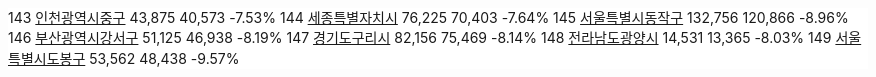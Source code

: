   <tr class="item">
    <td>143</td>
    <td><a href="/apt/인천광역시중구">인천광역시중구</a></td>
    <td>43,875</td>
    <td>40,573</td>
    <td>-7.53%</td>
  </tr>

  <tr class="item">
    <td>144</td>
    <td><a href="/apt/세종특별자치시">세종특별자치시</a></td>
    <td>76,225</td>
    <td>70,403</td>
    <td>-7.64%</td>
  </tr>

  <tr class="item">
    <td>145</td>
    <td><a href="/apt/서울특별시동작구">서울특별시동작구</a></td>
    <td>132,756</td>
    <td>120,866</td>
    <td>-8.96%</td>
  </tr>

  <tr class="item">
    <td>146</td>
    <td><a href="/apt/부산광역시강서구">부산광역시강서구</a></td>
    <td>51,125</td>
    <td>46,938</td>
    <td>-8.19%</td>
  </tr>

  <tr class="item">
    <td>147</td>
    <td><a href="/apt/경기도구리시">경기도구리시</a></td>
    <td>82,156</td>
    <td>75,469</td>
    <td>-8.14%</td>
  </tr>

  <tr class="item">
    <td>148</td>
    <td><a href="/apt/전라남도광양시">전라남도광양시</a></td>
    <td>14,531</td>
    <td>13,365</td>
    <td>-8.03%</td>
  </tr>

  <tr class="item">
    <td>149</td>
    <td><a href="/apt/서울특별시도봉구">서울특별시도봉구</a></td>
    <td>53,562</td>
    <td>48,438</td>
    <td>-9.57%</td>
  </tr>

